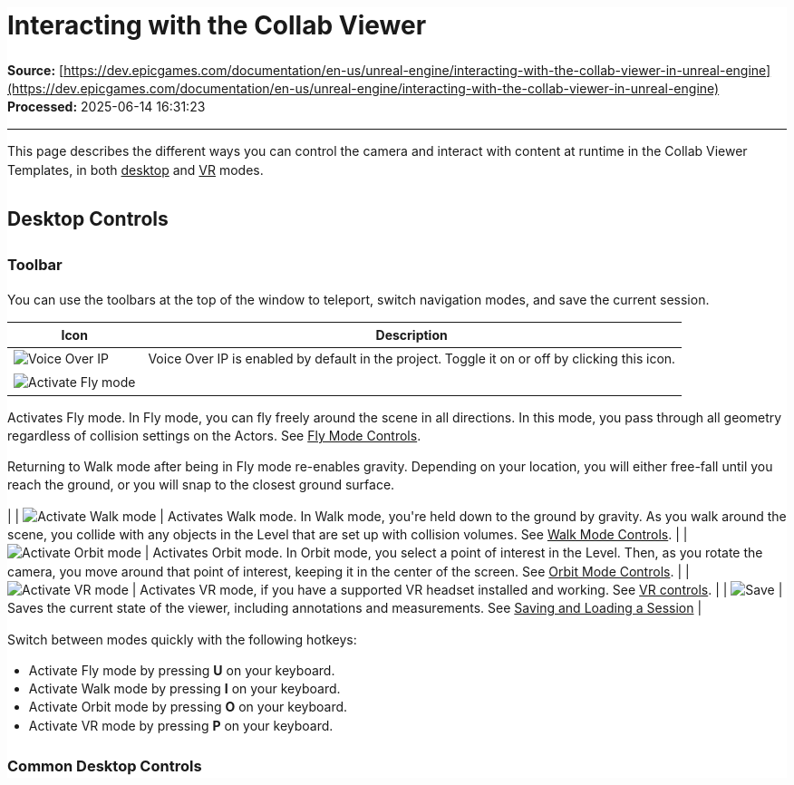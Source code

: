 # Interacting with the Collab Viewer

**Source:** [https://dev.epicgames.com/documentation/en-us/unreal-engine/interacting-with-the-collab-viewer-in-unreal-engine](https://dev.epicgames.com/documentation/en-us/unreal-engine/interacting-with-the-collab-viewer-in-unreal-engine)  
**Processed:** 2025-06-14 16:31:23

---

This page describes the different ways you can control the camera and interact with content at runtime in the Collab Viewer Templates, in both [desktop](/documentation/en-us/unreal-engine/interacting-with-the-collab-viewer-in-unreal-engine#desktopcontrols) and [VR](/documentation/en-us/unreal-engine/interacting-with-the-collab-viewer-in-unreal-engine#vrcontrols) modes.

## Desktop Controls

### Toolbar

You can use the toolbars at the top of the window to teleport, switch navigation modes, and save the current session.

| Icon | Description |
| --- | --- |
| ![Voice Over IP](https://d1iv7db44yhgxn.cloudfront.net/documentation/images/9febaf98-ac2e-44e0-9575-352a2f943995/voip.png "Voice Over IP") | Voice Over IP is enabled by default in the project. Toggle it on or off by clicking this icon. |
| ![Activate Fly mode](https://d1iv7db44yhgxn.cloudfront.net/documentation/images/34f4b771-0f8a-403a-a5d6-bfdff9e0a9cc/flymode.png "Activate Fly mode") | 
Activates Fly mode. In Fly mode, you can fly freely around the scene in all directions. In this mode, you pass through all geometry regardless of collision settings on the Actors. See [Fly Mode Controls](/documentation/en-us/unreal-engine/interacting-with-the-collab-viewer-in-unreal-engine#flymodecontrols).

Returning to Walk mode after being in Fly mode re-enables gravity. Depending on your location, you will either free-fall until you reach the ground, or you will snap to the closest ground surface.



 |
| ![Activate Walk mode](https://d1iv7db44yhgxn.cloudfront.net/documentation/images/9e064669-538d-4cbf-bcc0-cd250388b422/walkmode.png "Activate Walk mode") | Activates Walk mode. In Walk mode, you're held down to the ground by gravity. As you walk around the scene, you collide with any objects in the Level that are set up with collision volumes. See [Walk Mode Controls](/documentation/en-us/unreal-engine/interacting-with-the-collab-viewer-in-unreal-engine#walkmodecontrols). |
| ![Activate Orbit mode](https://d1iv7db44yhgxn.cloudfront.net/documentation/images/fc1d0de7-6fc8-45f7-a8ab-856d35c93222/orbitmode.png "Activate Orbit mode") | Activates Orbit mode. In Orbit mode, you select a point of interest in the Level. Then, as you rotate the camera, you move around that point of interest, keeping it in the center of the screen. See [Orbit Mode Controls](/documentation/en-us/unreal-engine/interacting-with-the-collab-viewer-in-unreal-engine#orbitmodecontrols). |
| ![Activate VR mode](https://d1iv7db44yhgxn.cloudfront.net/documentation/images/1082d6b1-3e78-4b5a-abf9-fa57d719d755/vrmode.png "Activate VR mode") | Activates VR mode, if you have a supported VR headset installed and working. See [VR controls](/documentation/en-us/unreal-engine/interacting-with-the-collab-viewer-in-unreal-engine#vrcontrols). |
| ![Save](https://d1iv7db44yhgxn.cloudfront.net/documentation/images/675f352b-79c8-4d3f-a476-2f0cd2895379/savestate.png "Save") | Saves the current state of the viewer, including annotations and measurements. See [Saving and Loading a Session](/documentation/en-us/unreal-engine/saving-and-loading-a-session-in-unreal-engine) |

Switch between modes quickly with the following hotkeys:

-   Activate Fly mode by pressing **U** on your keyboard.
-   Activate Walk mode by pressing **I** on your keyboard.
-   Activate Orbit mode by pressing **O** on your keyboard.
-   Activate VR mode by pressing **P** on your keyboard.

### Common Desktop Controls
